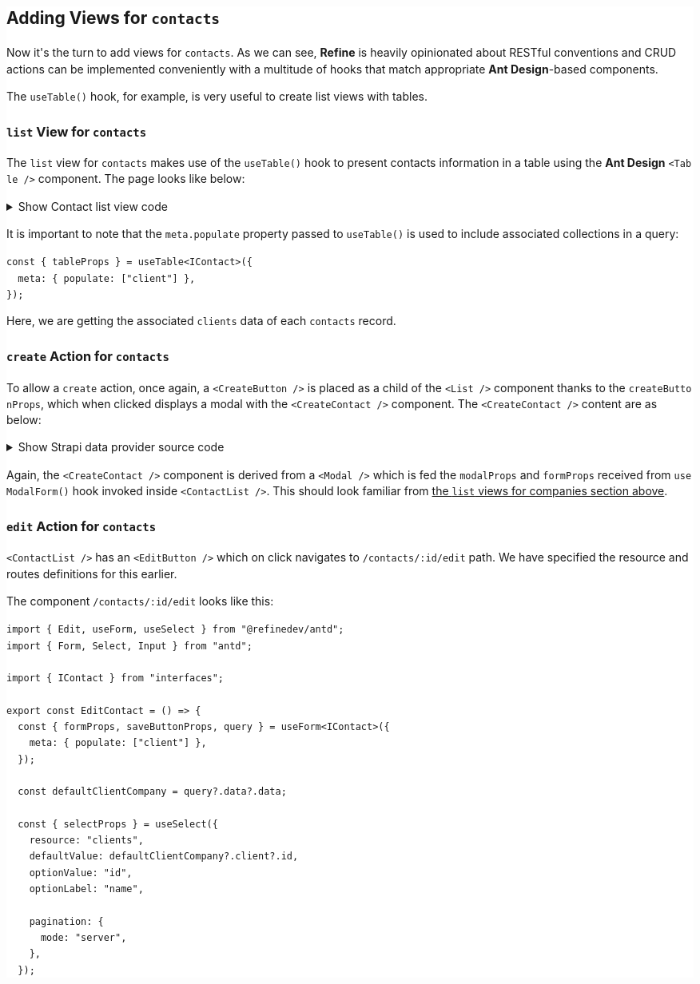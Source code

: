 ## Adding Views for `contacts`

Now it's the turn to add views for `contacts`. As we can see, **Refine** is heavily opinionated about RESTful conventions and CRUD actions can be implemented conveniently with a multitude of hooks that match appropriate **Ant Design**-based components.

The `useTable()` hook, for example, is very useful to create list views with tables.

### `list` View for `contacts`

The `list` view for `contacts` makes use of the `useTable()` hook to present contacts information in a table using the **Ant Design** `<Table />` component. The page looks like below:

<details><summary>Show Contact list view code</summary></details>

It is important to note that the `meta.populate` property passed to `useTable()` is used to include associated collections in a query:

```tsx
const { tableProps } = useTable<IContact>({
  meta: { populate: ["client"] },
});
```

Here, we are getting the associated `clients` data of each `contacts` record.

### `create` Action for `contacts`

To allow a `create` action, once again, a `<CreateButton />` is placed as a child of the `<List />` component thanks to the `createButtonProps`, which when clicked displays a modal with the `<CreateContact />` component. The `<CreateContact />` content are as below:

<details><summary>Show Strapi data provider source code</summary></details>

Again, the `<CreateContact />` component is derived from a `<Modal />` which is fed the `modalProps` and `formProps` received from `useModalForm()` hook invoked inside `<ContactList />`. This should look familiar from [the `list` views for companies section above](#list-view-for-companies).

### `edit` Action for `contacts`

`<ContactList />` has an `<EditButton />` which on click navigates to `/contacts/:id/edit` path. We have specified the resource and routes definitions for this earlier.

The component `/contacts/:id/edit` looks like this:

```tsx title="src/pages/contacts/edit.tsx"
import { Edit, useForm, useSelect } from "@refinedev/antd";
import { Form, Select, Input } from "antd";

import { IContact } from "interfaces";

export const EditContact = () => {
  const { formProps, saveButtonProps, query } = useForm<IContact>({
    meta: { populate: ["client"] },
  });

  const defaultClientCompany = query?.data?.data;

  const { selectProps } = useSelect({
    resource: "clients",
    defaultValue: defaultClientCompany?.client?.id,
    optionValue: "id",
    optionLabel: "name",

    pagination: {
      mode: "server",
    },
  });
```